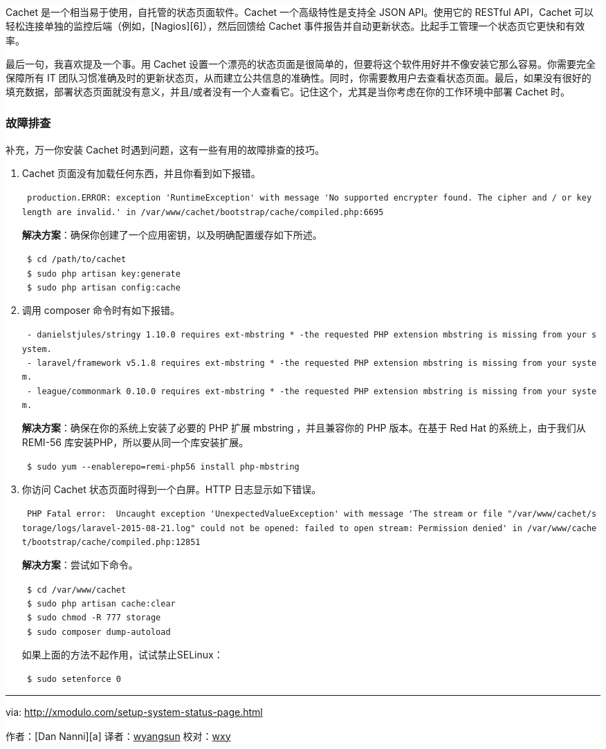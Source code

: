 Cachet 是一个相当易于使用，自托管的状态页面软件。Cachet 一个高级特性是支持全 JSON API。使用它的 RESTful API，Cachet 可以轻松连接单独的监控后端（例如，[Nagios][6]），然后回馈给 Cachet 事件报告并自动更新状态。比起手工管理一个状态页它更快和有效率。

最后一句，我喜欢提及一个事。用 Cachet 设置一个漂亮的状态页面是很简单的，但要将这个软件用好并不像安装它那么容易。你需要完全保障所有 IT 团队习惯准确及时的更新状态页，从而建立公共信息的准确性。同时，你需要教用户去查看状态页面。最后，如果没有很好的填充数据，部署状态页面就没有意义，并且/或者没有一个人查看它。记住这个，尤其是当你考虑在你的工作环境中部署 Cachet 时。

### 故障排查 ###

补充，万一你安装 Cachet 时遇到问题，这有一些有用的故障排查的技巧。

1. Cachet 页面没有加载任何东西，并且你看到如下报错。

    	production.ERROR: exception 'RuntimeException' with message 'No supported encrypter found. The cipher and / or key length are invalid.' in /var/www/cachet/bootstrap/cache/compiled.php:6695

	**解决方案**：确保你创建了一个应用密钥，以及明确配置缓存如下所述。

    	$ cd /path/to/cachet
    	$ sudo php artisan key:generate
    	$ sudo php artisan config:cache

2. 调用 composer 命令时有如下报错。

    	- danielstjules/stringy 1.10.0 requires ext-mbstring * -the requested PHP extension mbstring is missing from your system.
    	- laravel/framework v5.1.8 requires ext-mbstring * -the requested PHP extension mbstring is missing from your system.
    	- league/commonmark 0.10.0 requires ext-mbstring * -the requested PHP extension mbstring is missing from your system.

	**解决方案**：确保在你的系统上安装了必要的 PHP 扩展 mbstring ，并且兼容你的 PHP 版本。在基于 Red Hat 的系统上，由于我们从 REMI-56 库安装PHP，所以要从同一个库安装扩展。

    	$ sudo yum --enablerepo=remi-php56 install php-mbstring

3. 你访问 Cachet 状态页面时得到一个白屏。HTTP 日志显示如下错误。

    	PHP Fatal error:  Uncaught exception 'UnexpectedValueException' with message 'The stream or file "/var/www/cachet/storage/logs/laravel-2015-08-21.log" could not be opened: failed to open stream: Permission denied' in /var/www/cachet/bootstrap/cache/compiled.php:12851

	**解决方案**：尝试如下命令。

    	$ cd /var/www/cachet
    	$ sudo php artisan cache:clear
    	$ sudo chmod -R 777 storage
   	 	$ sudo composer dump-autoload

	如果上面的方法不起作用，试试禁止SELinux：

    	$ sudo setenforce 0 

--------------------------------------------------------------------------------

via: http://xmodulo.com/setup-system-status-page.html

作者：[Dan Nanni][a]
译者：[wyangsun](https://github.com/wyangsun)
校对：[wxy](https://github.com/wxy)
